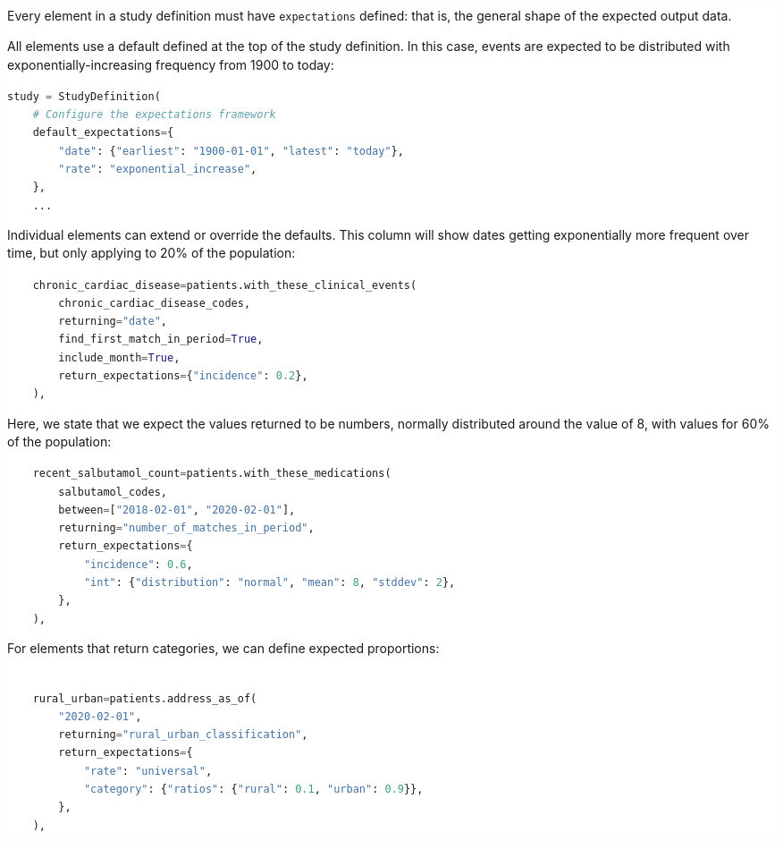 Every element in a study definition must have `expectations` defined:
that is, the general shape of the expected output data.

All elements use a default defined at the top of the study definition. In this case, events are expected to be distributed with exponentially-increasing frequency from 1900 to today:


```py
study = StudyDefinition(
    # Configure the expectations framework
    default_expectations={
        "date": {"earliest": "1900-01-01", "latest": "today"},
        "rate": "exponential_increase",
    },
    ...

```

Individual elements can extend or override the defaults. This column will show dates getting exponentially more frequent over time, but only applying to 20% of the population:

```py
    chronic_cardiac_disease=patients.with_these_clinical_events(
        chronic_cardiac_disease_codes,
        returning="date",
        find_first_match_in_period=True,
        include_month=True,
        return_expectations={"incidence": 0.2},
    ),
```

Here, we state that we expect the values returned to be numbers, normally distributed around the value of 8, with values for 60% of the population:

```py
    recent_salbutamol_count=patients.with_these_medications(
        salbutamol_codes,
        between=["2018-02-01", "2020-02-01"],
        returning="number_of_matches_in_period",
        return_expectations={
            "incidence": 0.6,
            "int": {"distribution": "normal", "mean": 8, "stddev": 2},
        },
    ),
```

For elements that return categories, we can define expected proportions:

```py

    rural_urban=patients.address_as_of(
        "2020-02-01",
        returning="rural_urban_classification",
        return_expectations={
            "rate": "universal",
            "category": {"ratios": {"rural": 0.1, "urban": 0.9}},
        },
    ),

```
